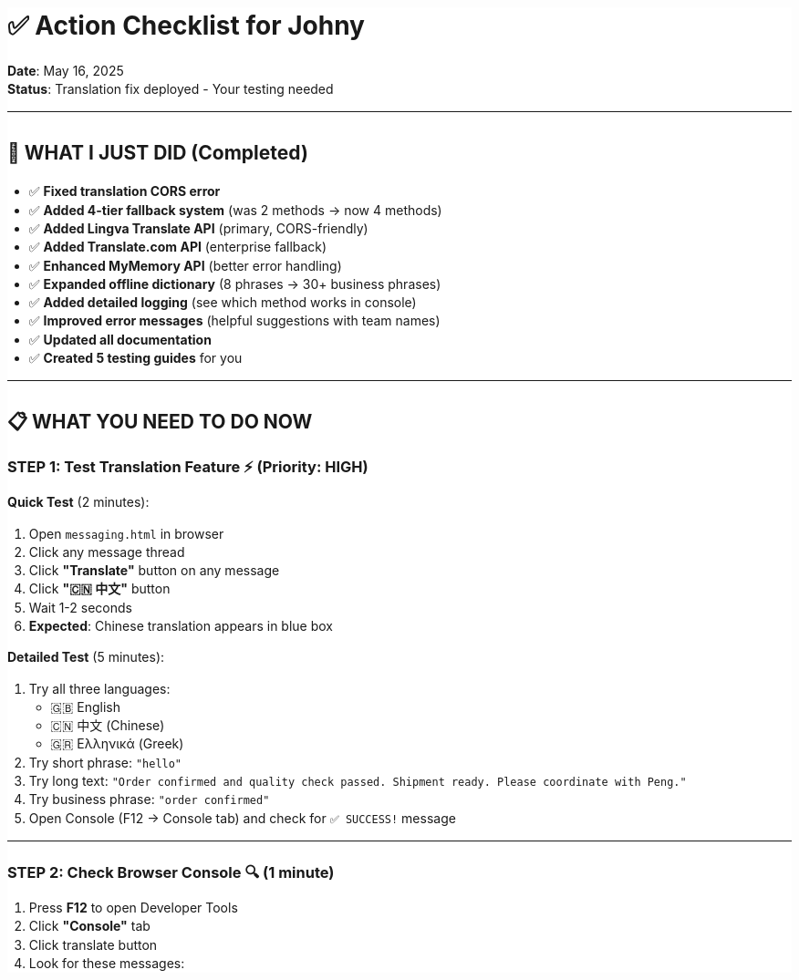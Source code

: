 # ✅ Action Checklist for Johny

**Date**: May 16, 2025  
**Status**: Translation fix deployed - Your testing needed

---

## 🎯 WHAT I JUST DID (Completed)

- ✅ **Fixed translation CORS error**
- ✅ **Added 4-tier fallback system** (was 2 methods → now 4 methods)
- ✅ **Added Lingva Translate API** (primary, CORS-friendly)
- ✅ **Added Translate.com API** (enterprise fallback)
- ✅ **Enhanced MyMemory API** (better error handling)
- ✅ **Expanded offline dictionary** (8 phrases → 30+ business phrases)
- ✅ **Added detailed logging** (see which method works in console)
- ✅ **Improved error messages** (helpful suggestions with team names)
- ✅ **Updated all documentation**
- ✅ **Created 5 testing guides** for you

---

## 📋 WHAT YOU NEED TO DO NOW

### **STEP 1: Test Translation Feature** ⚡ (Priority: HIGH)

**Quick Test** (2 minutes):
1. Open `messaging.html` in browser
2. Click any message thread
3. Click **"Translate"** button on any message
4. Click **"🇨🇳 中文"** button
5. Wait 1-2 seconds
6. **Expected**: Chinese translation appears in blue box

**Detailed Test** (5 minutes):
1. Try all three languages:
   - 🇬🇧 English
   - 🇨🇳 中文 (Chinese)
   - 🇬🇷 Ελληνικά (Greek)
2. Try short phrase: `"hello"`
3. Try long text: `"Order confirmed and quality check passed. Shipment ready. Please coordinate with Peng."`
4. Try business phrase: `"order confirmed"`
5. Open Console (F12 → Console tab) and check for `✅ SUCCESS!` message

---

### **STEP 2: Check Browser Console** 🔍 (1 minute)

1. Press **F12** to open Developer Tools
2. Click **"Console"** tab
3. Click translate button
4. Look for these messages:
